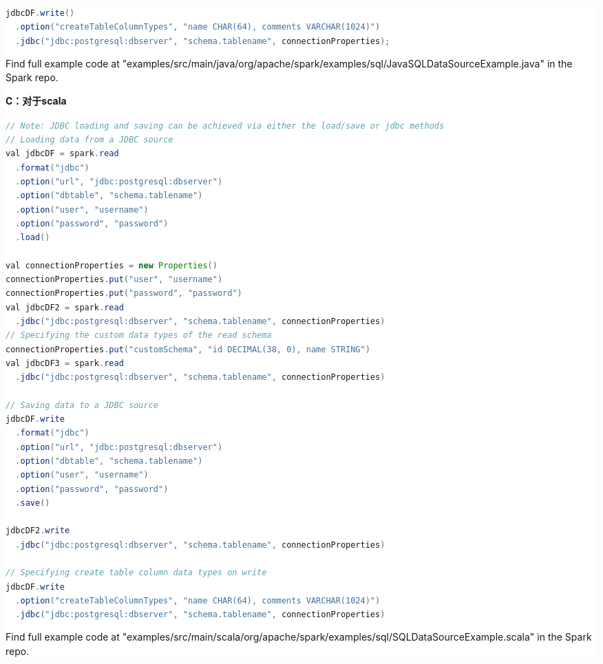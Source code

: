 ```java
jdbcDF.write()
  .option("createTableColumnTypes", "name CHAR(64), comments VARCHAR(1024)")
  .jdbc("jdbc:postgresql:dbserver", "schema.tablename", connectionProperties);
```

Find full example code at "examples/src/main/java/org/apache/spark/examples/sql/JavaSQLDataSourceExample.java" in the Spark repo.


**C：对于scala**

```java
// Note: JDBC loading and saving can be achieved via either the load/save or jdbc methods
// Loading data from a JDBC source
val jdbcDF = spark.read
  .format("jdbc")
  .option("url", "jdbc:postgresql:dbserver")
  .option("dbtable", "schema.tablename")
  .option("user", "username")
  .option("password", "password")
  .load()

val connectionProperties = new Properties()
connectionProperties.put("user", "username")
connectionProperties.put("password", "password")
val jdbcDF2 = spark.read
  .jdbc("jdbc:postgresql:dbserver", "schema.tablename", connectionProperties)
// Specifying the custom data types of the read schema
connectionProperties.put("customSchema", "id DECIMAL(38, 0), name STRING")
val jdbcDF3 = spark.read
  .jdbc("jdbc:postgresql:dbserver", "schema.tablename", connectionProperties)

// Saving data to a JDBC source
jdbcDF.write
  .format("jdbc")
  .option("url", "jdbc:postgresql:dbserver")
  .option("dbtable", "schema.tablename")
  .option("user", "username")
  .option("password", "password")
  .save()

jdbcDF2.write
  .jdbc("jdbc:postgresql:dbserver", "schema.tablename", connectionProperties)

// Specifying create table column data types on write
jdbcDF.write
  .option("createTableColumnTypes", "name CHAR(64), comments VARCHAR(1024)")
  .jdbc("jdbc:postgresql:dbserver", "schema.tablename", connectionProperties)
```

Find full example code at "examples/src/main/scala/org/apache/spark/examples/sql/SQLDataSourceExample.scala" in the Spark repo.


